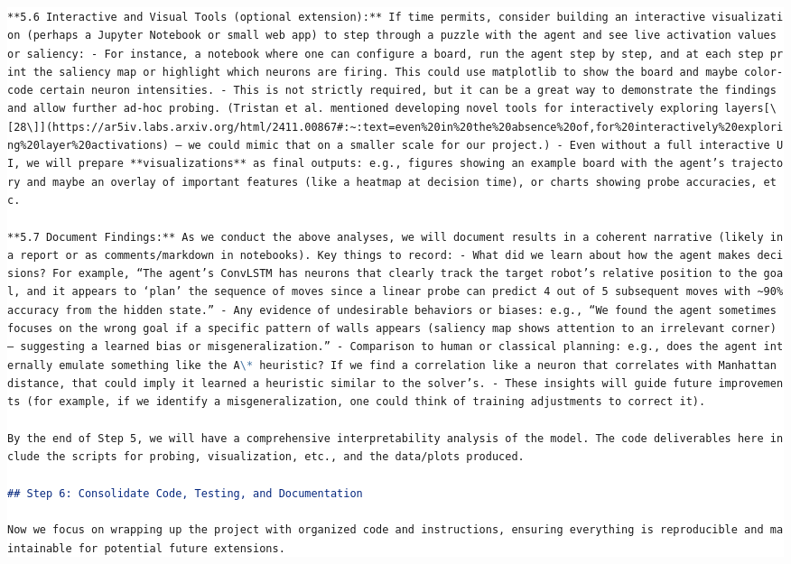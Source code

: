 ```markdown
**5.6 Interactive and Visual Tools (optional extension):** If time permits, consider building an interactive visualization (perhaps a Jupyter Notebook or small web app) to step through a puzzle with the agent and see live activation values or saliency: - For instance, a notebook where one can configure a board, run the agent step by step, and at each step print the saliency map or highlight which neurons are firing. This could use matplotlib to show the board and maybe color-code certain neuron intensities. - This is not strictly required, but it can be a great way to demonstrate the findings and allow further ad-hoc probing. (Tristan et al. mentioned developing novel tools for interactively exploring layers[\[28\]](https://ar5iv.labs.arxiv.org/html/2411.00867#:~:text=even%20in%20the%20absence%20of,for%20interactively%20exploring%20layer%20activations) – we could mimic that on a smaller scale for our project.) - Even without a full interactive UI, we will prepare **visualizations** as final outputs: e.g., figures showing an example board with the agent’s trajectory and maybe an overlay of important features (like a heatmap at decision time), or charts showing probe accuracies, etc.

**5.7 Document Findings:** As we conduct the above analyses, we will document results in a coherent narrative (likely in a report or as comments/markdown in notebooks). Key things to record: - What did we learn about how the agent makes decisions? For example, “The agent’s ConvLSTM has neurons that clearly track the target robot’s relative position to the goal, and it appears to ‘plan’ the sequence of moves since a linear probe can predict 4 out of 5 subsequent moves with ~90% accuracy from the hidden state.” - Any evidence of undesirable behaviors or biases: e.g., “We found the agent sometimes focuses on the wrong goal if a specific pattern of walls appears (saliency map shows attention to an irrelevant corner) – suggesting a learned bias or misgeneralization.” - Comparison to human or classical planning: e.g., does the agent internally emulate something like the A\* heuristic? If we find a correlation like a neuron that correlates with Manhattan distance, that could imply it learned a heuristic similar to the solver’s. - These insights will guide future improvements (for example, if we identify a misgeneralization, one could think of training adjustments to correct it).

By the end of Step 5, we will have a comprehensive interpretability analysis of the model. The code deliverables here include the scripts for probing, visualization, etc., and the data/plots produced.

## Step 6: Consolidate Code, Testing, and Documentation

Now we focus on wrapping up the project with organized code and instructions, ensuring everything is reproducible and maintainable for potential future extensions.

```